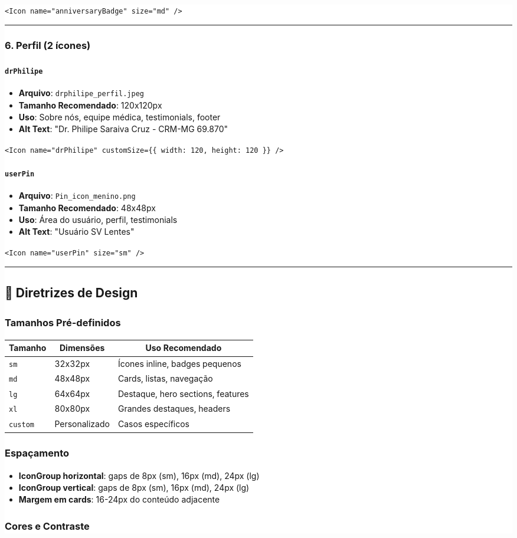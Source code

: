 ```tsx
<Icon name="anniversaryBadge" size="md" />
```

---

### 6. Perfil (2 ícones)

#### `drPhilipe`
- **Arquivo**: `drphilipe_perfil.jpeg`
- **Tamanho Recomendado**: 120x120px
- **Uso**: Sobre nós, equipe médica, testimonials, footer
- **Alt Text**: "Dr. Philipe Saraiva Cruz - CRM-MG 69.870"

```tsx
<Icon name="drPhilipe" customSize={{ width: 120, height: 120 }} />
```

#### `userPin`
- **Arquivo**: `Pin_icon_menino.png`
- **Tamanho Recomendado**: 48x48px
- **Uso**: Área do usuário, perfil, testimonials
- **Alt Text**: "Usuário SV Lentes"

```tsx
<Icon name="userPin" size="sm" />
```

---

## 🎨 Diretrizes de Design

### Tamanhos Pré-definidos

| Tamanho | Dimensões | Uso Recomendado |
|---------|-----------|-----------------|
| `sm`    | 32x32px   | Ícones inline, badges pequenos |
| `md`    | 48x48px   | Cards, listas, navegação |
| `lg`    | 64x64px   | Destaque, hero sections, features |
| `xl`    | 80x80px   | Grandes destaques, headers |
| `custom`| Personalizado | Casos específicos |

### Espaçamento

- **IconGroup horizontal**: gaps de 8px (sm), 16px (md), 24px (lg)
- **IconGroup vertical**: gaps de 8px (sm), 16px (md), 24px (lg)
- **Margem em cards**: 16-24px do conteúdo adjacente

### Cores e Contraste
